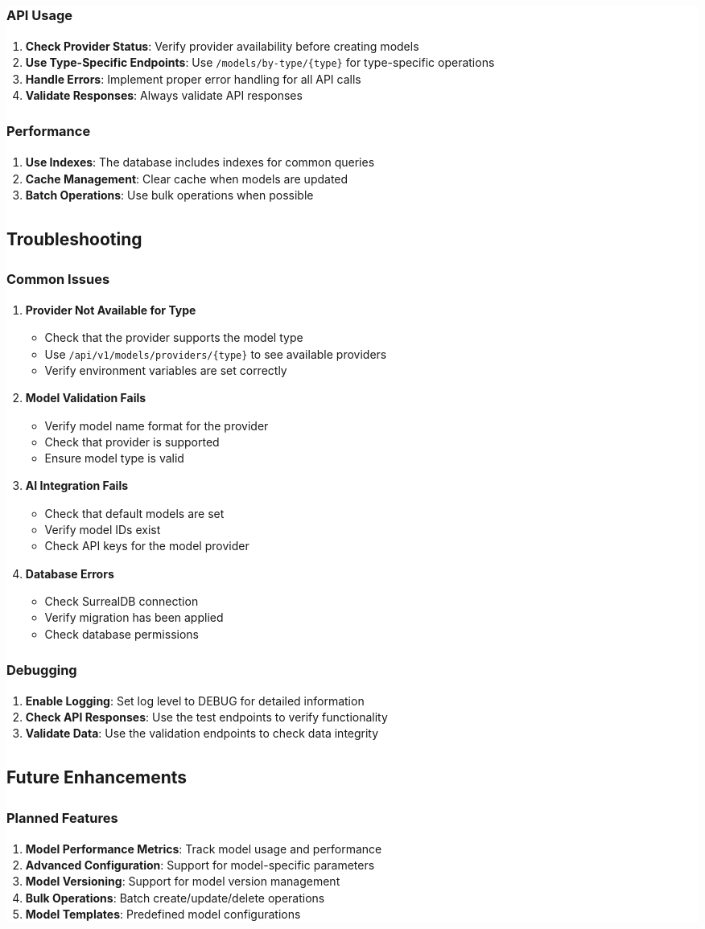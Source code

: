 ### API Usage

1. **Check Provider Status**: Verify provider availability before creating models
2. **Use Type-Specific Endpoints**: Use `/models/by-type/{type}` for type-specific operations
3. **Handle Errors**: Implement proper error handling for all API calls
4. **Validate Responses**: Always validate API responses

### Performance

1. **Use Indexes**: The database includes indexes for common queries
2. **Cache Management**: Clear cache when models are updated
3. **Batch Operations**: Use bulk operations when possible

## Troubleshooting

### Common Issues

1. **Provider Not Available for Type**
   - Check that the provider supports the model type
   - Use `/api/v1/models/providers/{type}` to see available providers
   - Verify environment variables are set correctly

2. **Model Validation Fails**
   - Verify model name format for the provider
   - Check that provider is supported
   - Ensure model type is valid

3. **AI Integration Fails**
   - Check that default models are set
   - Verify model IDs exist
   - Check API keys for the model provider

4. **Database Errors**
   - Check SurrealDB connection
   - Verify migration has been applied
   - Check database permissions

### Debugging

1. **Enable Logging**: Set log level to DEBUG for detailed information
2. **Check API Responses**: Use the test endpoints to verify functionality
3. **Validate Data**: Use the validation endpoints to check data integrity

## Future Enhancements

### Planned Features

1. **Model Performance Metrics**: Track model usage and performance
2. **Advanced Configuration**: Support for model-specific parameters
3. **Model Versioning**: Support for model version management
4. **Bulk Operations**: Batch create/update/delete operations
5. **Model Templates**: Predefined model configurations
